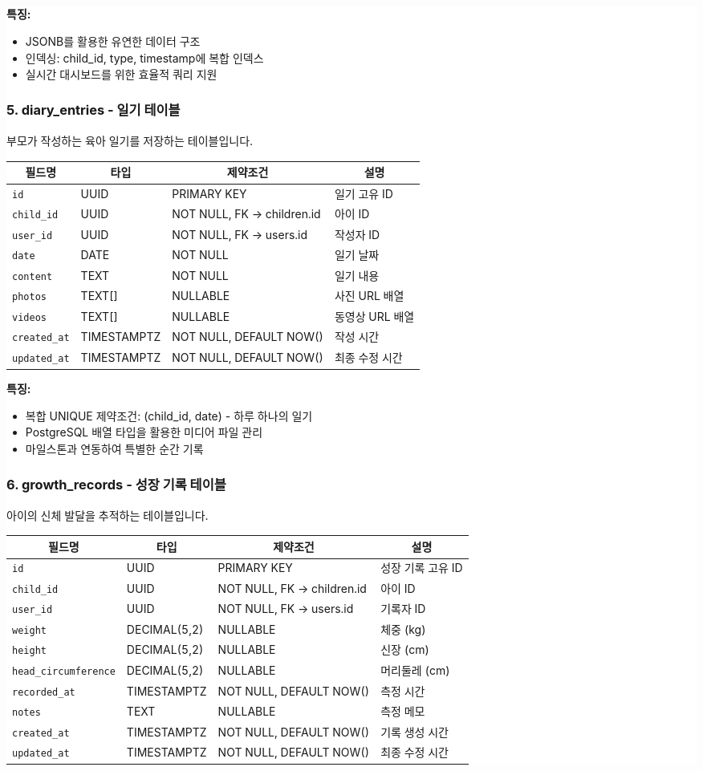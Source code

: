 **특징:**
- JSONB를 활용한 유연한 데이터 구조
- 인덱싱: child_id, type, timestamp에 복합 인덱스
- 실시간 대시보드를 위한 효율적 쿼리 지원

### 5. **diary_entries** - 일기 테이블

부모가 작성하는 육아 일기를 저장하는 테이블입니다.

| 필드명 | 타입 | 제약조건 | 설명 |
|--------|------|----------|------|
| `id` | UUID | PRIMARY KEY | 일기 고유 ID |
| `child_id` | UUID | NOT NULL, FK → children.id | 아이 ID |
| `user_id` | UUID | NOT NULL, FK → users.id | 작성자 ID |
| `date` | DATE | NOT NULL | 일기 날짜 |
| `content` | TEXT | NOT NULL | 일기 내용 |
| `photos` | TEXT[] | NULLABLE | 사진 URL 배열 |
| `videos` | TEXT[] | NULLABLE | 동영상 URL 배열 |
| `created_at` | TIMESTAMPTZ | NOT NULL, DEFAULT NOW() | 작성 시간 |
| `updated_at` | TIMESTAMPTZ | NOT NULL, DEFAULT NOW() | 최종 수정 시간 |

**특징:**
- 복합 UNIQUE 제약조건: (child_id, date) - 하루 하나의 일기
- PostgreSQL 배열 타입을 활용한 미디어 파일 관리
- 마일스톤과 연동하여 특별한 순간 기록

### 6. **growth_records** - 성장 기록 테이블

아이의 신체 발달을 추적하는 테이블입니다.

| 필드명 | 타입 | 제약조건 | 설명 |
|--------|------|----------|------|
| `id` | UUID | PRIMARY KEY | 성장 기록 고유 ID |
| `child_id` | UUID | NOT NULL, FK → children.id | 아이 ID |
| `user_id` | UUID | NOT NULL, FK → users.id | 기록자 ID |
| `weight` | DECIMAL(5,2) | NULLABLE | 체중 (kg) |
| `height` | DECIMAL(5,2) | NULLABLE | 신장 (cm) |
| `head_circumference` | DECIMAL(5,2) | NULLABLE | 머리둘레 (cm) |
| `recorded_at` | TIMESTAMPTZ | NOT NULL, DEFAULT NOW() | 측정 시간 |
| `notes` | TEXT | NULLABLE | 측정 메모 |
| `created_at` | TIMESTAMPTZ | NOT NULL, DEFAULT NOW() | 기록 생성 시간 |
| `updated_at` | TIMESTAMPTZ | NOT NULL, DEFAULT NOW() | 최종 수정 시간 |
